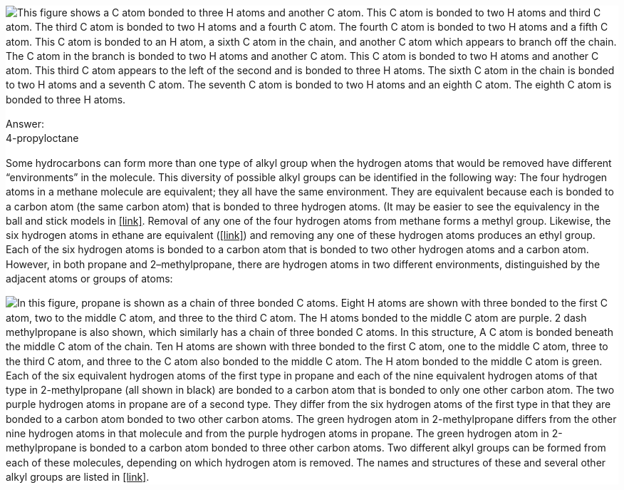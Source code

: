 <span data-type="media" data-alt="This figure shows a C atom bonded to three H atoms and another C atom. This C atom is bonded to two H atoms and third C atom. The third C atom is bonded to two H atoms and a fourth C atom. The fourth C atom is bonded to two H atoms and a fifth C atom. This C atom is bonded to an H atom, a sixth C atom in the chain, and another C atom which appears to branch off the chain. The C atom in the branch is bonded to two H atoms and another C atom. This C atom is bonded to two H atoms and another C atom. This third C atom appears to the left of the second and is bonded to three H atoms. The sixth C atom in the chain is bonded to two H atoms and a seventh C atom. The seventh C atom is bonded to two H atoms and an eighth C atom. The eighth C atom is bonded to three H atoms."> ![This figure shows a C atom bonded to three H atoms and another C atom. This C atom is bonded to two H atoms and third C atom. The third C atom is bonded to two H atoms and a fourth C atom. The fourth C atom is bonded to two H atoms and a fifth C atom. This C atom is bonded to an H atom, a sixth C atom in the chain, and another C atom which appears to branch off the chain. The C atom in the branch is bonded to two H atoms and another C atom. This C atom is bonded to two H atoms and another C atom. This third C atom appears to the left of the second and is bonded to three H atoms. The sixth C atom in the chain is bonded to two H atoms and a seventh C atom. The seventh C atom is bonded to two H atoms and an eighth C atom. The eighth C atom is bonded to three H atoms.](../resources/CNX_Chem_20_01_octane2_img.jpg) </span>
<div data-type="note" class="note" markdown="1">
<div data-type="title" class="title">
Answer:
</div>
4-propyloctane

</div>
</div>

Some hydrocarbons can form more than one type of alkyl group when the hydrogen atoms that would be removed have different “environments” in the molecule. This diversity of possible alkyl groups can be identified in the following way: The four hydrogen atoms in a methane molecule are equivalent; they all have the same environment. They are equivalent because each is bonded to a carbon atom (the same carbon atom) that is bonded to three hydrogen atoms. (It may be easier to see the equivalency in the ball and stick models in [\[link\]](#CNX_Chem_20_01_alkanes). Removal of any one of the four hydrogen atoms from methane forms a methyl group. Likewise, the six hydrogen atoms in ethane are equivalent ([\[link\]](#CNX_Chem_20_01_alkanes)) and removing any one of these hydrogen atoms produces an ethyl group. Each of the six hydrogen atoms is bonded to a carbon atom that is bonded to two other hydrogen atoms and a carbon atom. However, in both propane and 2–methylpropane, there are hydrogen atoms in two different environments, distinguished by the adjacent atoms or groups of atoms:

 <span data-type="media" data-alt="In this figure, propane is shown as a chain of three bonded C atoms. Eight H atoms are shown with three bonded to the first C atom, two to the middle C atom, and three to the third C atom. The H atoms bonded to the middle C atom are purple. 2 dash methylpropane is also shown, which similarly has a chain of three bonded C atoms. In this structure, A C atom is bonded beneath the middle C atom of the chain. Ten H atoms are shown with three bonded to the first C atom, one to the middle C atom, three to the third C atom, and three to the C atom also bonded to the middle C atom. The H atom bonded to the middle C atom is green."> ![In this figure, propane is shown as a chain of three bonded C atoms. Eight H atoms are shown with three bonded to the first C atom, two to the middle C atom, and three to the third C atom. The H atoms bonded to the middle C atom are purple. 2 dash methylpropane is also shown, which similarly has a chain of three bonded C atoms. In this structure, A C atom is bonded beneath the middle C atom of the chain. Ten H atoms are shown with three bonded to the first C atom, one to the middle C atom, three to the third C atom, and three to the C atom also bonded to the middle C atom. The H atom bonded to the middle C atom is green.](../resources/CNX_Chem_20_01_propane_img.jpg) </span> Each of the six equivalent hydrogen atoms of the first type in propane and each of the nine equivalent hydrogen atoms of that type in 2-methylpropane (all shown in black) are bonded to a carbon atom that is bonded to only one other carbon atom. The two purple hydrogen atoms in propane are of a second type. They differ from the six hydrogen atoms of the first type in that they are bonded to a carbon atom bonded to two other carbon atoms. The green hydrogen atom in 2-methylpropane differs from the other nine hydrogen atoms in that molecule and from the purple hydrogen atoms in propane. The green hydrogen atom in 2-methylpropane is bonded to a carbon atom bonded to three other carbon atoms. Two different alkyl groups can be formed from each of these molecules, depending on which hydrogen atom is removed. The names and structures of these and several other alkyl groups are listed in [\[link\]](#CNX_Chem_20_01_alkyls).
